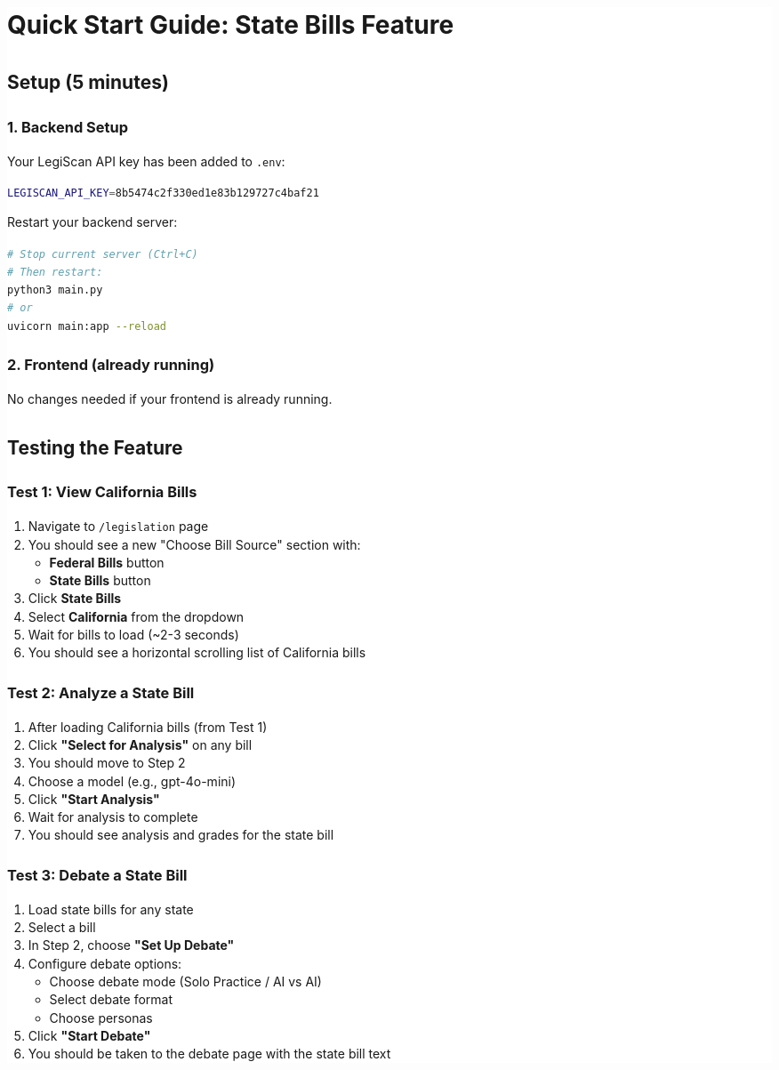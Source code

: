 # Quick Start Guide: State Bills Feature

## Setup (5 minutes)

### 1. Backend Setup

Your LegiScan API key has been added to `.env`:
```bash
LEGISCAN_API_KEY=8b5474c2f330ed1e83b129727c4baf21
```

Restart your backend server:
```bash
# Stop current server (Ctrl+C)
# Then restart:
python3 main.py
# or
uvicorn main:app --reload
```

### 2. Frontend (already running)

No changes needed if your frontend is already running.

## Testing the Feature

### Test 1: View California Bills

1. Navigate to `/legislation` page
2. You should see a new "Choose Bill Source" section with:
   - **Federal Bills** button
   - **State Bills** button
3. Click **State Bills**
4. Select **California** from the dropdown
5. Wait for bills to load (~2-3 seconds)
6. You should see a horizontal scrolling list of California bills

### Test 2: Analyze a State Bill

1. After loading California bills (from Test 1)
2. Click **"Select for Analysis"** on any bill
3. You should move to Step 2
4. Choose a model (e.g., gpt-4o-mini)
5. Click **"Start Analysis"**
6. Wait for analysis to complete
7. You should see analysis and grades for the state bill

### Test 3: Debate a State Bill

1. Load state bills for any state
2. Select a bill
3. In Step 2, choose **"Set Up Debate"**
4. Configure debate options:
   - Choose debate mode (Solo Practice / AI vs AI)
   - Select debate format
   - Choose personas
5. Click **"Start Debate"**
6. You should be taken to the debate page with the state bill text
